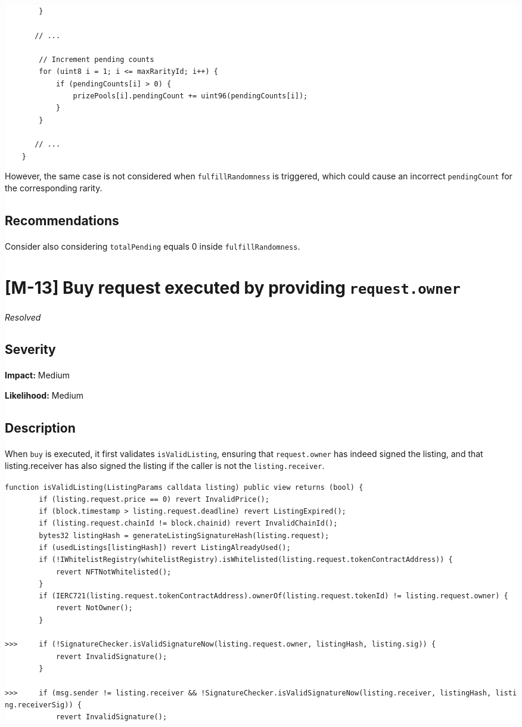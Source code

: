 ```solidity
        }
        
       // ...
        
        // Increment pending counts
        for (uint8 i = 1; i <= maxRarityId; i++) {
            if (pendingCounts[i] > 0) {
                prizePools[i].pendingCount += uint96(pendingCounts[i]);
            }
        }
        
       // ...
    }
```

However, the same case is not considered when `fulfillRandomness` is triggered, which could cause an incorrect `pendingCount` for the corresponding rarity.

## Recommendations

Consider also considering `totalPending` equals 0 inside `fulfillRandomness`.



# [M-13] Buy request executed by providing `request.owner`

_Resolved_

## Severity

**Impact:** Medium

**Likelihood:** Medium

## Description

When `buy` is executed, it first validates `isValidListing`, ensuring that `request.owner` has indeed signed the listing, and that listing.receiver has also signed the listing if the caller is not the `listing.receiver`.

```solidity
function isValidListing(ListingParams calldata listing) public view returns (bool) {
        if (listing.request.price == 0) revert InvalidPrice();
        if (block.timestamp > listing.request.deadline) revert ListingExpired();
        if (listing.request.chainId != block.chainid) revert InvalidChainId();
        bytes32 listingHash = generateListingSignatureHash(listing.request);
        if (usedListings[listingHash]) revert ListingAlreadyUsed();
        if (!IWhitelistRegistry(whitelistRegistry).isWhitelisted(listing.request.tokenContractAddress)) {
            revert NFTNotWhitelisted();
        }
        if (IERC721(listing.request.tokenContractAddress).ownerOf(listing.request.tokenId) != listing.request.owner) {
            revert NotOwner();
        }

>>>     if (!SignatureChecker.isValidSignatureNow(listing.request.owner, listingHash, listing.sig)) {
            revert InvalidSignature();
        }
     
>>>     if (msg.sender != listing.receiver && !SignatureChecker.isValidSignatureNow(listing.receiver, listingHash, listing.receiverSig)) {
            revert InvalidSignature();
```